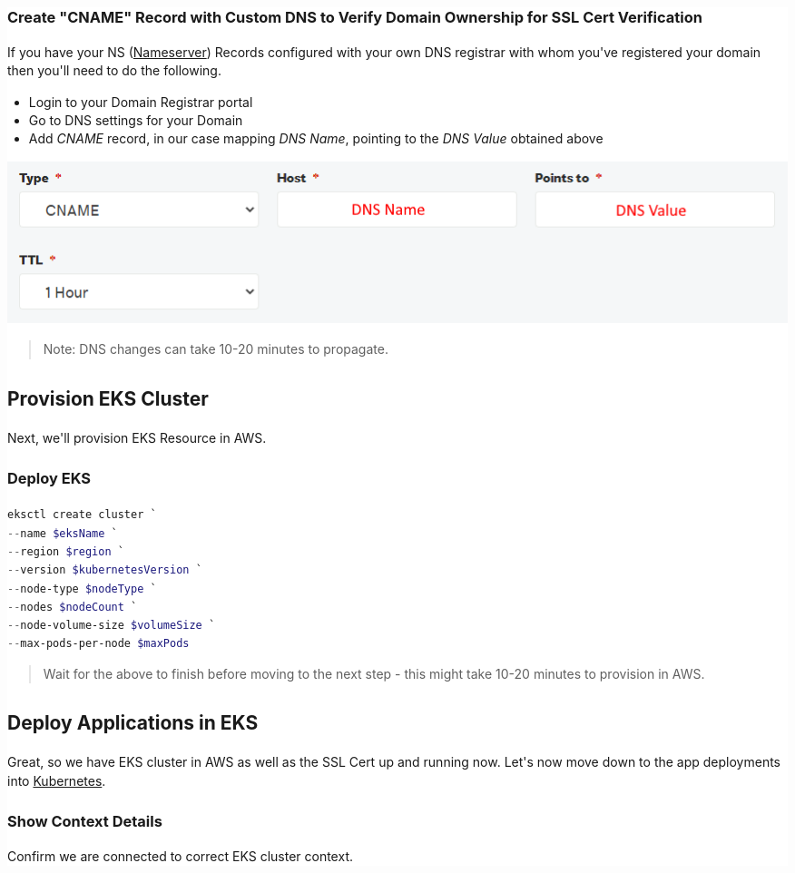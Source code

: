 ### Create "CNAME" Record with Custom DNS to Verify Domain Ownership for SSL Cert Verification

If you have your NS ([Nameserver](https://en.wikipedia.org/wiki/Name_server)) Records configured with your own DNS registrar with whom you've registered your domain then you'll need to do the following.

- Login to your Domain Registrar portal
- Go to DNS settings for your Domain
- Add *CNAME* record, in our case mapping *DNS Name*, pointing to the *DNS Value* obtained above

![DNS "CNAME" Record for SSL Cert with Domain Registrar](assets/dns-cname-ssl-custom.PNG)

> Note: DNS changes can take 10-20 minutes to propagate.

## Provision EKS Cluster

Next, we'll provision EKS Resource in AWS.

### Deploy EKS

```powershell
eksctl create cluster `
--name $eksName `
--region $region `
--version $kubernetesVersion `
--node-type $nodeType `
--nodes $nodeCount `
--node-volume-size $volumeSize `
--max-pods-per-node $maxPods
```

> Wait for the above to finish before moving to the next step - this might take 10-20 minutes to provision in AWS.

## Deploy Applications in EKS

Great, so we have EKS cluster in AWS as well as the SSL Cert up and running now. Let's now move down to the app deployments into [Kubernetes](https://kubernetes.io/).

### Show Context Details

Confirm we are connected to correct EKS cluster context.
